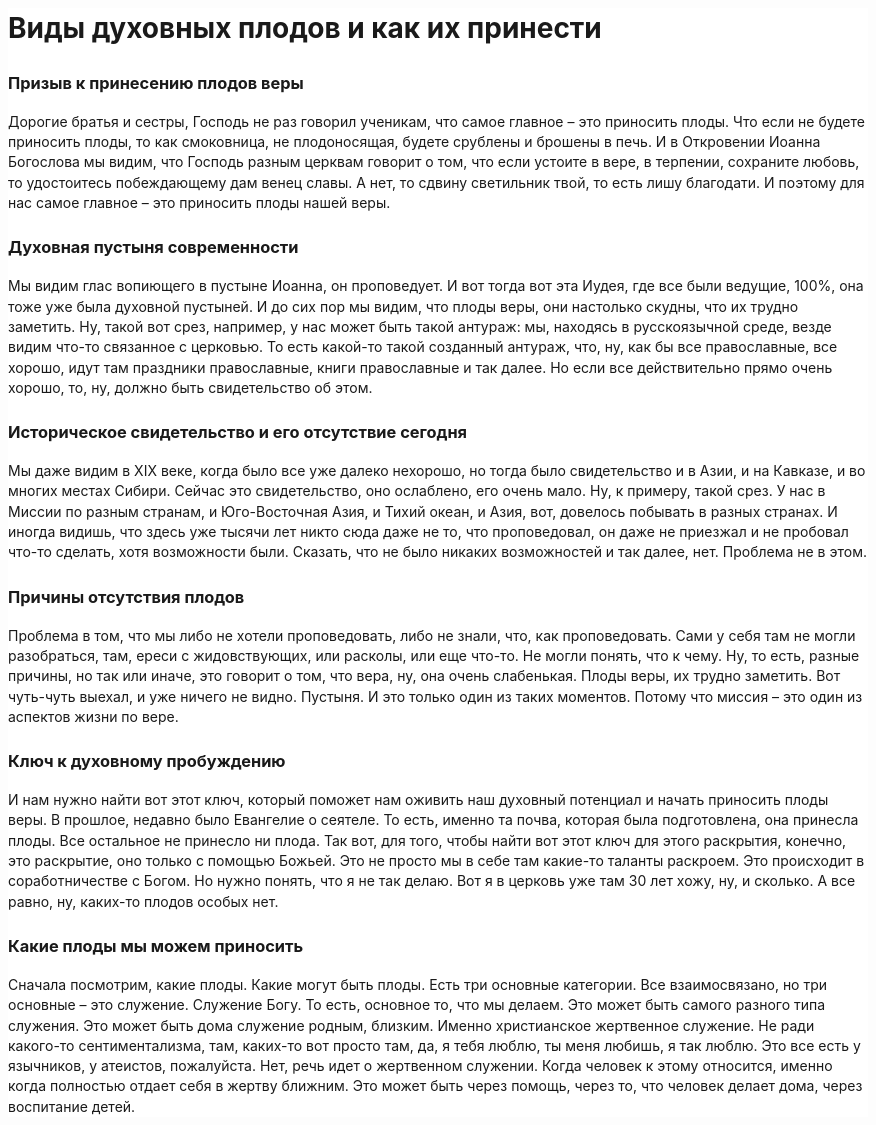 # Виды духовных плодов и как их принести

### Призыв к принесению плодов веры  
Дорогие братья и сестры, Господь не раз говорил ученикам, что самое главное – это приносить плоды. Что если не будете приносить плоды, то как смоковница, не плодоносящая, будете срублены и брошены в печь. И в Откровении Иоанна Богослова мы видим, что Господь разным церквам говорит о том, что если устоите в вере, в терпении, сохраните любовь, то удостоитесь побеждающему дам венец славы. А нет, то сдвину светильник твой, то есть лишу благодати. И поэтому для нас самое главное – это приносить плоды нашей веры.

### Духовная пустыня современности  
Мы видим глас вопиющего в пустыне Иоанна, он проповедует. И вот тогда вот эта Иудея, где все были ведущие, 100%, она тоже уже была духовной пустыней. И до сих пор мы видим, что плоды веры, они настолько скудны, что их трудно заметить. Ну, такой вот срез, например, у нас может быть такой антураж: мы, находясь в русскоязычной среде, везде видим что-то связанное с церковью. То есть какой-то такой созданный антураж, что, ну, как бы все православные, все хорошо, идут там праздники православные, книги православные и так далее. Но если все действительно прямо очень хорошо, то, ну, должно быть свидетельство об этом.

### Историческое свидетельство и его отсутствие сегодня  
Мы даже видим в XIX веке, когда было все уже далеко нехорошо, но тогда было свидетельство и в Азии, и на Кавказе, и во многих местах Сибири. Сейчас это свидетельство, оно ослаблено, его очень мало. Ну, к примеру, такой срез. У нас в Миссии по разным странам, и Юго-Восточная Азия, и Тихий океан, и Азия, вот, довелось побывать в разных странах. И иногда видишь, что здесь уже тысячи лет никто сюда даже не то, что проповедовал, он даже не приезжал и не пробовал что-то сделать, хотя возможности были. Сказать, что не было никаких возможностей и так далее, нет. Проблема не в этом.

### Причины отсутствия плодов  
Проблема в том, что мы либо не хотели проповедовать, либо не знали, что, как проповедовать. Сами у себя там не могли разобраться, там, ереси с жидовствующих, или расколы, или еще что-то. Не могли понять, что к чему. Ну, то есть, разные причины, но так или иначе, это говорит о том, что вера, ну, она очень слабенькая. Плоды веры, их трудно заметить. Вот чуть-чуть выехал, и уже ничего не видно. Пустыня. И это только один из таких моментов. Потому что миссия – это один из аспектов жизни по вере.

### Ключ к духовному пробуждению  
И нам нужно найти вот этот ключ, который поможет нам оживить наш духовный потенциал и начать приносить плоды веры. В прошлое, недавно было Евангелие о сеятеле. То есть, именно та почва, которая была подготовлена, она принесла плоды. Все остальное не принесло ни плода. Так вот, для того, чтобы найти вот этот ключ для этого раскрытия, конечно, это раскрытие, оно только с помощью Божьей. Это не просто мы в себе там какие-то таланты раскроем. Это происходит в соработничестве с Богом. Но нужно понять, что я не так делаю. Вот я в церковь уже там 30 лет хожу, ну, и сколько. А все равно, ну, каких-то плодов особых нет.

### Какие плоды мы можем приносить  
Сначала посмотрим, какие плоды. Какие могут быть плоды. Есть три основные категории. Все взаимосвязано, но три основные – это служение. Служение Богу. То есть, основное то, что мы делаем. Это может быть самого разного типа служения. Это может быть дома служение родным, близким. Именно христианское жертвенное служение. Не ради какого-то сентиментализма, там, каких-то вот просто там, да, я тебя люблю, ты меня любишь, я так люблю. Это все есть у язычников, у атеистов, пожалуйста. Нет, речь идет о жертвенном служении. Когда человек к этому относится, именно когда полностью отдает себя в жертву ближним. Это может быть через помощь, через то, что человек делает дома, через воспитание детей.
